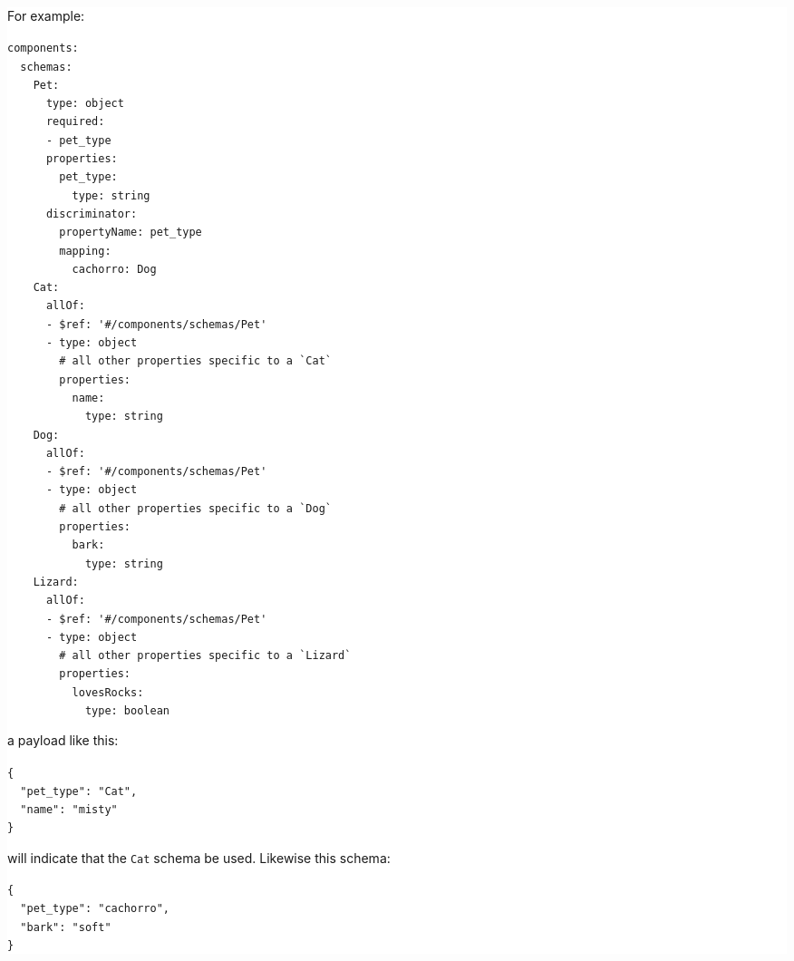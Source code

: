 For example:

```
components:
  schemas:
    Pet:
      type: object
      required:
      - pet_type
      properties:
        pet_type:
          type: string
      discriminator:
        propertyName: pet_type
        mapping:
          cachorro: Dog
    Cat:
      allOf:
      - $ref: '#/components/schemas/Pet'
      - type: object
        # all other properties specific to a `Cat`
        properties:
          name:
            type: string
    Dog:
      allOf:
      - $ref: '#/components/schemas/Pet'
      - type: object
        # all other properties specific to a `Dog`
        properties:
          bark:
            type: string
    Lizard:
      allOf:
      - $ref: '#/components/schemas/Pet'
      - type: object
        # all other properties specific to a `Lizard`
        properties:
          lovesRocks:
            type: boolean
```

a payload like this:

```
{
  "pet_type": "Cat",
  "name": "misty"
}
```

will indicate that the `Cat` schema be used.  Likewise this schema:

```
{
  "pet_type": "cachorro",
  "bark": "soft"
}
```
